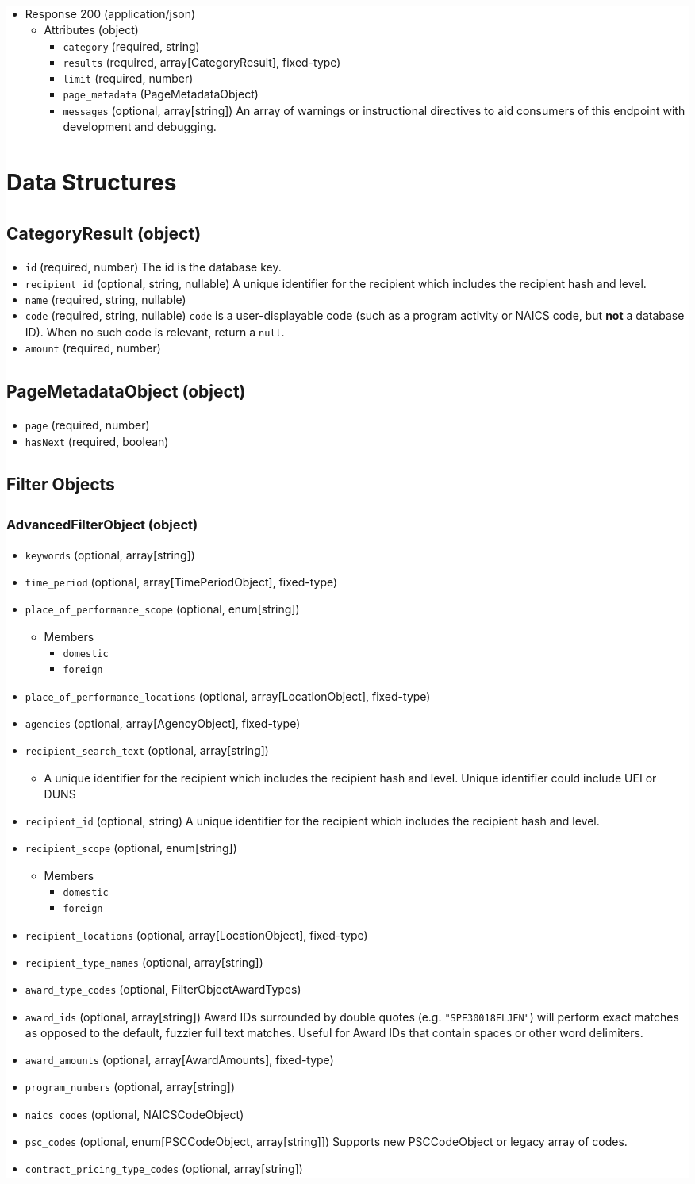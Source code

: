 + Response 200 (application/json)
    + Attributes (object)
        + `category` (required, string)
        + `results` (required, array[CategoryResult], fixed-type)
        + `limit` (required, number)
        + `page_metadata` (PageMetadataObject)
        + `messages` (optional, array[string])
            An array of warnings or instructional directives to aid consumers of this endpoint with development and debugging.

# Data Structures

## CategoryResult (object)
+ `id` (required, number)
    The id is the database key.
+ `recipient_id` (optional, string, nullable)
    A unique identifier for the recipient which includes the recipient hash and level.
+ `name` (required, string, nullable)
+ `code` (required, string, nullable)
    `code` is a user-displayable code (such as a program activity or NAICS code, but **not** a database ID). When no such code is relevant, return a `null`.
+ `amount` (required, number)

## PageMetadataObject (object)
+ `page` (required, number)
+ `hasNext` (required, boolean)

## Filter Objects
### AdvancedFilterObject (object)
+ `keywords` (optional, array[string])
+ `time_period` (optional, array[TimePeriodObject], fixed-type)
+ `place_of_performance_scope` (optional, enum[string])
    + Members
        + `domestic`
        + `foreign`
+ `place_of_performance_locations` (optional, array[LocationObject], fixed-type)
+ `agencies` (optional, array[AgencyObject], fixed-type)
+ `recipient_search_text` (optional, array[string])
  + A unique identifier for the recipient which includes the recipient hash and level. Unique identifier could include UEI or DUNS

+ `recipient_id` (optional, string)
    A unique identifier for the recipient which includes the recipient hash and level.
+ `recipient_scope` (optional, enum[string])
    + Members
        + `domestic`
        + `foreign`
+ `recipient_locations` (optional, array[LocationObject], fixed-type)
+ `recipient_type_names` (optional, array[string])
+ `award_type_codes` (optional, FilterObjectAwardTypes)
+ `award_ids` (optional, array[string])
    Award IDs surrounded by double quotes (e.g. `"SPE30018FLJFN"`) will perform exact matches as opposed to the default, fuzzier full text matches.  Useful for Award IDs that contain spaces or other word delimiters.
+ `award_amounts` (optional, array[AwardAmounts], fixed-type)
+ `program_numbers` (optional, array[string])
+ `naics_codes` (optional, NAICSCodeObject)
+ `psc_codes` (optional, enum[PSCCodeObject, array[string]])
    Supports new PSCCodeObject or legacy array of codes.
+ `contract_pricing_type_codes` (optional, array[string])